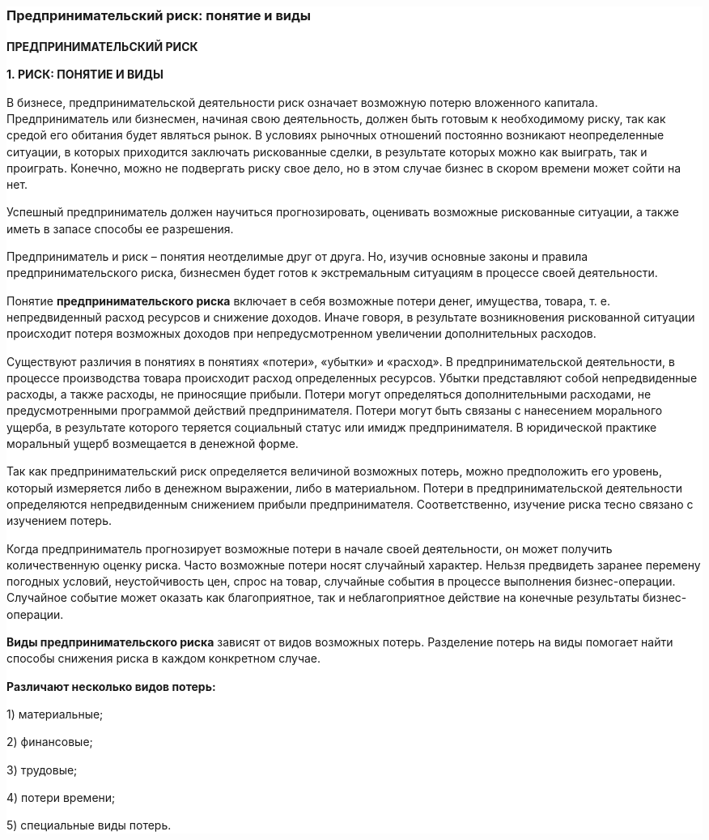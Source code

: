 ### Предпринимательский риск: понятие и виды

**ПРЕДПРИНИМАТЕЛЬСКИЙ РИСК**

**1. РИСК: ПОНЯТИЕ И ВИДЫ**

В бизнесе, предпринимательской деятельности риск означает возможную потерю вложенного капитала. Предприниматель или бизнесмен, начиная свою деятельность, должен быть готовым к необходимому риску, так как средой его обитания будет являться рынок. В условиях рыночных отношений постоянно возникают неопределенные ситуации, в которых приходится заключать рискованные сделки, в результате которых можно как выиграть, так и проиграть. Конечно, можно не подвергать риску свое дело, но в этом случае бизнес в скором времени может сойти на нет.

Успешный предприниматель должен научиться прогнозировать, оценивать возможные рискованные ситуации, а также иметь в запасе способы ее разрешения.

Предприниматель и риск – понятия неотделимые друг от друга. Но, изучив основные законы и правила предпринимательского риска, бизнесмен будет готов к экстремальным ситуациям в процессе своей деятельности.

Понятие **предпринимательского риска** включает в себя возможные потери денег, имущества, товара, т. е. непредвиденный расход ресурсов и снижение доходов. Иначе говоря, в результате возникновения рискованной ситуации происходит потеря возможных доходов при непредусмотренном увеличении дополнительных расходов.

Существуют различия в понятиях в понятиях «потери», «убытки» и «расход». В предпринимательской деятельности, в процессе производства товара происходит расход определенных ресурсов. Убытки представляют собой непредвиденные расходы, а также расходы, не приносящие прибыли. Потери могут определяться дополнительными расходами, не предусмотренными программой действий предпринимателя. Потери могут быть связаны с нанесением морального ущерба, в результате которого теряется социальный статус или имидж предпринимателя. В юридической практике моральный ущерб возмещается в денежной форме.

Так как предпринимательский риск определяется величиной возможных потерь, можно предположить его уровень, который измеряется либо в денежном выражении, либо в материальном. Потери в предпринимательской деятельности определяются непредвиденным снижением прибыли предпринимателя. Соответственно, изучение риска тесно связано с изучением потерь.

Когда предприниматель прогнозирует возможные потери в начале своей деятельности, он может получить количественную оценку риска. Часто возможные потери носят случайный характер. Нельзя предвидеть заранее перемену погодных условий, неустойчивость цен, спрос на товар, случайные события в процессе выполнения бизнес-операции. Случайное событие может оказать как благоприятное, так и неблагоприятное действие на конечные результаты бизнес-операции.

**Виды предпринимательского риска** зависят от видов возможных потерь. Разделение потерь на виды помогает найти способы снижения риска в каждом конкретном случае.

**Различают несколько видов потерь:**

1) материальные;

2) финансовые;

3) трудовые;

4) потери времени;

5) специальные виды потерь.
